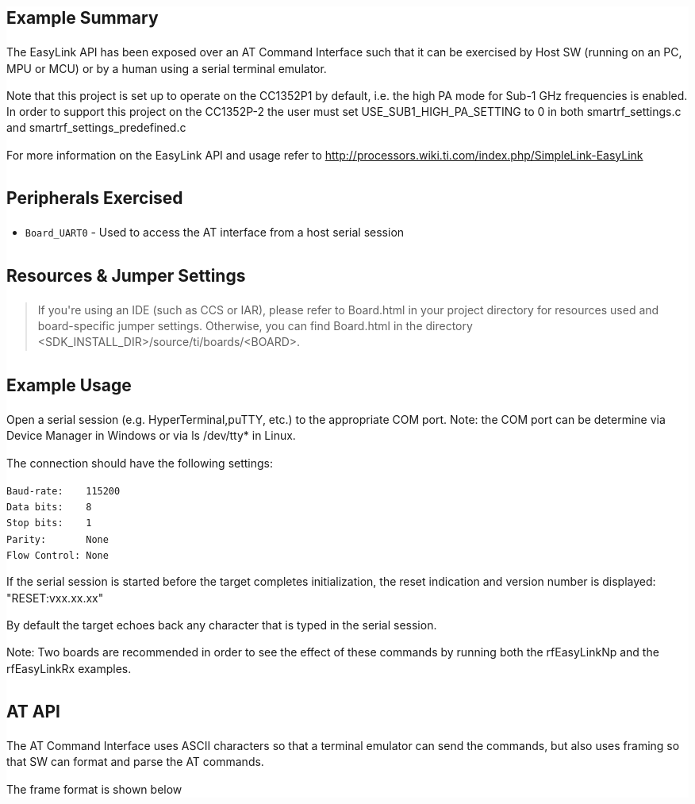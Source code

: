 Example Summary
---------------
The EasyLink API has been exposed over an AT Command Interface such that it can
be exercised by Host SW (running on an PC, MPU or MCU) or by a human using a
serial terminal emulator.

Note that this project is set up to operate on the CC1352P1 by default, i.e. 
the high PA mode for Sub-1 GHz frequencies is enabled. In order to support this
project on the CC1352P-2 the user must set USE_SUB1_HIGH_PA_SETTING to 0 in 
both smartrf_settings.c and smartrf_settings_predefined.c

For more information on the EasyLink API and usage refer to
http://processors.wiki.ti.com/index.php/SimpleLink-EasyLink

Peripherals Exercised
---------------------
* `Board_UART0` - Used to access the AT interface from a host serial session

Resources & Jumper Settings
---------------------------
> If you're using an IDE (such as CCS or IAR), please refer to Board.html in your project
directory for resources used and board-specific jumper settings. Otherwise, you can find
Board.html in the directory &lt;SDK_INSTALL_DIR&gt;/source/ti/boards/&lt;BOARD&gt;.

Example Usage
-------------
Open a serial session (e.g. HyperTerminal,puTTY, etc.) to the appropriate COM
port. Note: the COM port can be determine via Device Manager in Windows or via
ls /dev/tty* in Linux.

The connection should have the following settings:

    Baud-rate:    115200
    Data bits:    8
    Stop bits:    1
    Parity:       None
    Flow Control: None

If the serial session is started before the target completes initialization,
the reset indication and version number is displayed:
"RESET:vxx.xx.xx"

By default the target echoes back any character that is typed in the serial session.

Note: Two boards are recommended in order to see the effect of these commands
    by running both the rfEasyLinkNp and the rfEasyLinkRx examples.


AT API
-------------

The AT Command Interface uses ASCII characters so that a terminal emulator can
send the commands, but also uses framing so that SW can format and parse
the AT commands.

The frame format is shown below
